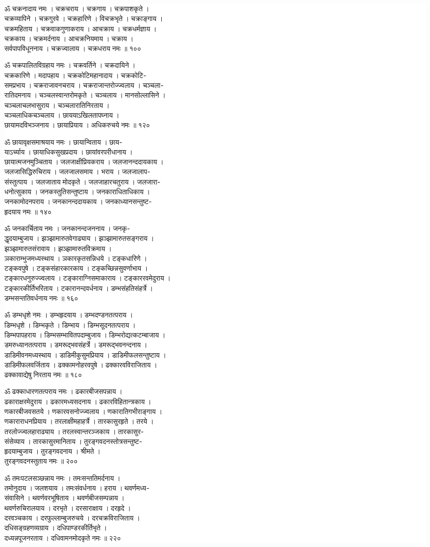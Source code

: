 ॐ चक्रनादाय नमः । चक्रचराय । चक्रगाय । चक्रपाशकृते ।  
चक्रव्यापिने । चक्रगुरवे । चक्रहारिणे । विचक्रभृते । चक्राङ्गाय ।  
चक्रमहिताय । चक्रवाकगुणाकराय । आचक्राय । चक्रधर्मज्ञाय ।  
चक्रकाय । चक्रमर्दनाय । आचक्रनियमाय । चक्राय ।  
सर्वपापविधूननाय । चक्रज्वालाय । चक्रधराय नमः ॥ १००  
  
ॐ चक्रपालितविग्रहाय नमः । चक्रवर्तिने । चक्रदायिने ।  
चक्रकारिणे । मदापहाय । चक्रकोटिमहानादाय । चक्रकोटि-  
समप्रभाय । चक्रराजावनचराय । चक्रराजान्तरोज्ज्वलाय । चञ्चला-  
रातिदमनाय । चञ्चलस्वान्तरोमकृते । चञ्चलाय । मानसोल्लासिने ।  
चञ्चलाचलभासुराय । चञ्चलारातिनिरताय ।  
चञ्चलाधिकचञ्चलाय । छाययाऽखिलतापघ्नाय ।  
छायामदविभञ्जनाय । छायाप्रियाय । अधिकरुचये नमः ॥ १२०  
  
ॐ छायावृक्षसमाश्रयाय नमः । छायान्विताय । छाय-  
याऽर्च्याय । छायाधिकसुखप्रदाय । छायांवरपरीधानाय ।  
छायात्मजनमुञ्चिताय । जलजाक्षीप्रियकराय । जलजानन्ददायकाय ।  
जलजासिद्धिरुचिराय । जलजालसमाय । भराय । जलजालाप-  
संस्तुत्पाय । जलजाताय मोदकृते । जलजाहारचतुराय । जलजारा-  
धनोत्सुकाय । जनकस्तुतिसन्तुष्टाय । जनकाराधिताधिकाय ।  
जनकामोदनपराय । जनकानन्ददायकाय । जनकाध्यानसन्तुष्ट-  
हृदयाय नमः ॥ १४०  
  
ॐ जनकार्चिताय नमः । जनकानन्दजननाय । जनकृ-  
द्धृदयाम्बुजाय । झञ्झामारुतवेगाढ्याय । झञ्झामारुतसङ्गराय ।  
झञ्झामारुतसंरावाय । झञ्झामारुतविक्रमाय ।  
ञकाराम्भुजमध्यस्थाय । ञकारकृतसन्निधये । टङ्कधारिणे ।  
टङ्कवपुषे । टङ्कसंहारकारकाय । टङ्कच्छिन्नसुवर्णाभाय ।  
टङ्कारधनुरुज्ज्वलाय । टङ्काराग्निसमाकाराय । टङ्काररवमेदुराय ।  
टङ्कारकीर्तिभरिताय । टकारानन्दवर्धनाय । डम्भसंहतिसंहर्त्रे ।  
डम्भसन्ततिवर्धनाय नमः ॥ १६०  
  
ॐ डम्भधृशे नमः । डम्भहृदयाय । डम्भदण्डनतत्पराय ।  
डिम्भधृशे । डिम्भकृते । डिम्भाय । डिम्भसूदनतत्पराय ।  
डिम्भपापहराय । डिम्भसम्भावितपदाम्बुजाय । डिम्भरोद्यत्कटम्बाजाय ।  
डमरुध्यानतत्पराय । डमरूद्भवसंहर्त्रे । डमरूद्भवनन्दनाय ।  
डाडिमीवनमध्यस्थाय । डाडिमीकुसुमप्रियाय । डाडिमीफलसन्तुष्टाय ।  
डाडिमीफलवर्जिताय । ढक्कामनोहरवपुषे । ढक्कारवविराजिताय ।  
ढक्कावाद्येषु निरताय नमः ॥ १८०  
  
ॐ ढक्काधारणतत्पराय नमः । ढकारबीजसपन्नाय ।  
ढकाराक्षरमेदुराय । ढकारमध्यसदनाय । ढकारविहितान्त्रकाय ।  
णकारबीजवसतये । णकारवसनोज्ज्वलाय । णकारातिगभीराङ्गाय ।  
णकाराराधनप्रियाय । तरलाक्षीमहाहर्त्रे । तारकासुरहृते । तरये ।  
तरलोज्ज्वलहाराढ्याय । तरलस्वान्तरञ्जकाय । तारकासुर-  
संसेव्याय । तारकासुरमानिताय । तुरङ्गवदनस्तोत्रसन्तुष्ट-  
हृदयाम्बुजाय । तुरङ्गवदनाय । श्रीमते ।  
तुरङ्गवदनस्तुताय नमः ॥ २००  
  
ॐ तमःपटलसञ्छन्नाय नमः । तमःसन्ततिमर्दनाय ।  
तमोनुदाय । जलशयाय । तमःसंवर्धनाय । हराय । थवर्णमध्य-  
संवासिने । थवर्णवरभूषिताय । थवर्णबीजसम्पन्नाय ।  
थवर्णरुचिरालयाय । दरभृते । दरसाराक्षाय । दरहृदे ।  
दरवञ्चकाय । दरफुल्लाम्बुजरुचये । दरचक्रविराजिताय ।  
दधिसङ्ग्रहणव्यग्राय । दधिपाण्डरकीर्तिभृते ।  
दध्यन्नपूजनरताय । दधिवामनमोदकृते नमः ॥ २२०  
  
